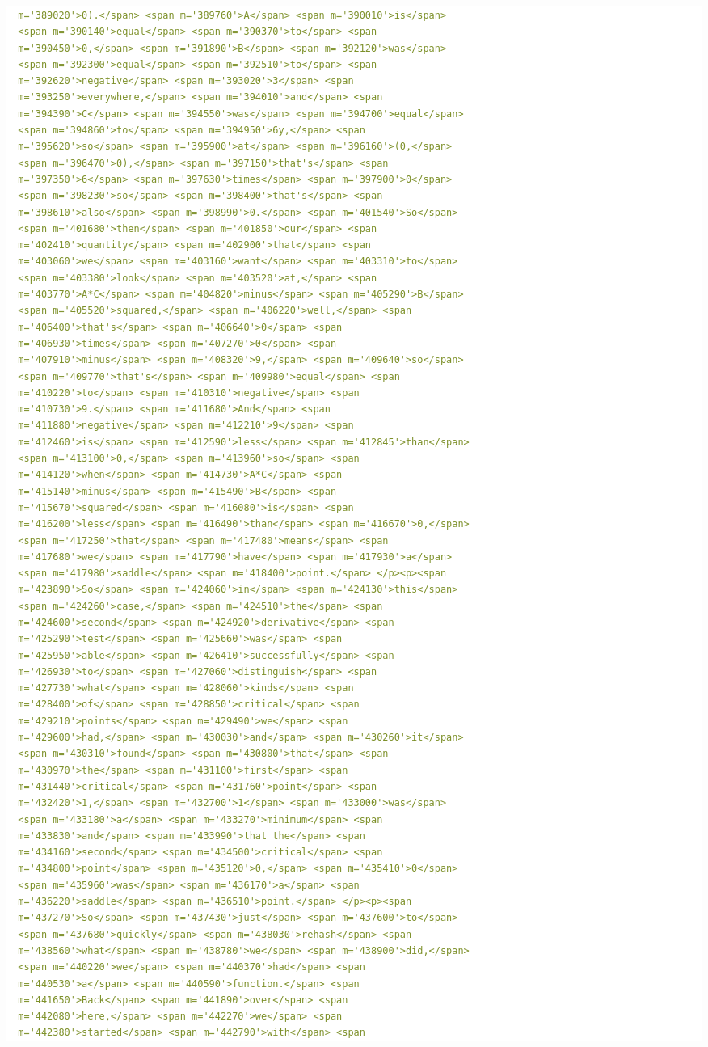 ```yaml
  m='389020'>0).</span> <span m='389760'>A</span> <span m='390010'>is</span>
  <span m='390140'>equal</span> <span m='390370'>to</span> <span
  m='390450'>0,</span> <span m='391890'>B</span> <span m='392120'>was</span>
  <span m='392300'>equal</span> <span m='392510'>to</span> <span
  m='392620'>negative</span> <span m='393020'>3</span> <span
  m='393250'>everywhere,</span> <span m='394010'>and</span> <span
  m='394390'>C</span> <span m='394550'>was</span> <span m='394700'>equal</span>
  <span m='394860'>to</span> <span m='394950'>6y,</span> <span
  m='395620'>so</span> <span m='395900'>at</span> <span m='396160'>(0,</span>
  <span m='396470'>0),</span> <span m='397150'>that's</span> <span
  m='397350'>6</span> <span m='397630'>times</span> <span m='397900'>0</span>
  <span m='398230'>so</span> <span m='398400'>that's</span> <span
  m='398610'>also</span> <span m='398990'>0.</span> <span m='401540'>So</span>
  <span m='401680'>then</span> <span m='401850'>our</span> <span
  m='402410'>quantity</span> <span m='402900'>that</span> <span
  m='403060'>we</span> <span m='403160'>want</span> <span m='403310'>to</span>
  <span m='403380'>look</span> <span m='403520'>at,</span> <span
  m='403770'>A*C</span> <span m='404820'>minus</span> <span m='405290'>B</span>
  <span m='405520'>squared,</span> <span m='406220'>well,</span> <span
  m='406400'>that's</span> <span m='406640'>0</span> <span
  m='406930'>times</span> <span m='407270'>0</span> <span
  m='407910'>minus</span> <span m='408320'>9,</span> <span m='409640'>so</span>
  <span m='409770'>that's</span> <span m='409980'>equal</span> <span
  m='410220'>to</span> <span m='410310'>negative</span> <span
  m='410730'>9.</span> <span m='411680'>And</span> <span
  m='411880'>negative</span> <span m='412210'>9</span> <span
  m='412460'>is</span> <span m='412590'>less</span> <span m='412845'>than</span>
  <span m='413100'>0,</span> <span m='413960'>so</span> <span
  m='414120'>when</span> <span m='414730'>A*C</span> <span
  m='415140'>minus</span> <span m='415490'>B</span> <span
  m='415670'>squared</span> <span m='416080'>is</span> <span
  m='416200'>less</span> <span m='416490'>than</span> <span m='416670'>0,</span>
  <span m='417250'>that</span> <span m='417480'>means</span> <span
  m='417680'>we</span> <span m='417790'>have</span> <span m='417930'>a</span>
  <span m='417980'>saddle</span> <span m='418400'>point.</span> </p><p><span
  m='423890'>So</span> <span m='424060'>in</span> <span m='424130'>this</span>
  <span m='424260'>case,</span> <span m='424510'>the</span> <span
  m='424600'>second</span> <span m='424920'>derivative</span> <span
  m='425290'>test</span> <span m='425660'>was</span> <span
  m='425950'>able</span> <span m='426410'>successfully</span> <span
  m='426930'>to</span> <span m='427060'>distinguish</span> <span
  m='427730'>what</span> <span m='428060'>kinds</span> <span
  m='428400'>of</span> <span m='428850'>critical</span> <span
  m='429210'>points</span> <span m='429490'>we</span> <span
  m='429600'>had,</span> <span m='430030'>and</span> <span m='430260'>it</span>
  <span m='430310'>found</span> <span m='430800'>that</span> <span
  m='430970'>the</span> <span m='431100'>first</span> <span
  m='431440'>critical</span> <span m='431760'>point</span> <span
  m='432420'>1,</span> <span m='432700'>1</span> <span m='433000'>was</span>
  <span m='433180'>a</span> <span m='433270'>minimum</span> <span
  m='433830'>and</span> <span m='433990'>that the</span> <span
  m='434160'>second</span> <span m='434500'>critical</span> <span
  m='434800'>point</span> <span m='435120'>0,</span> <span m='435410'>0</span>
  <span m='435960'>was</span> <span m='436170'>a</span> <span
  m='436220'>saddle</span> <span m='436510'>point.</span> </p><p><span
  m='437270'>So</span> <span m='437430'>just</span> <span m='437600'>to</span>
  <span m='437680'>quickly</span> <span m='438030'>rehash</span> <span
  m='438560'>what</span> <span m='438780'>we</span> <span m='438900'>did,</span>
  <span m='440220'>we</span> <span m='440370'>had</span> <span
  m='440530'>a</span> <span m='440590'>function.</span> <span
  m='441650'>Back</span> <span m='441890'>over</span> <span
  m='442080'>here,</span> <span m='442270'>we</span> <span
  m='442380'>started</span> <span m='442790'>with</span> <span
```